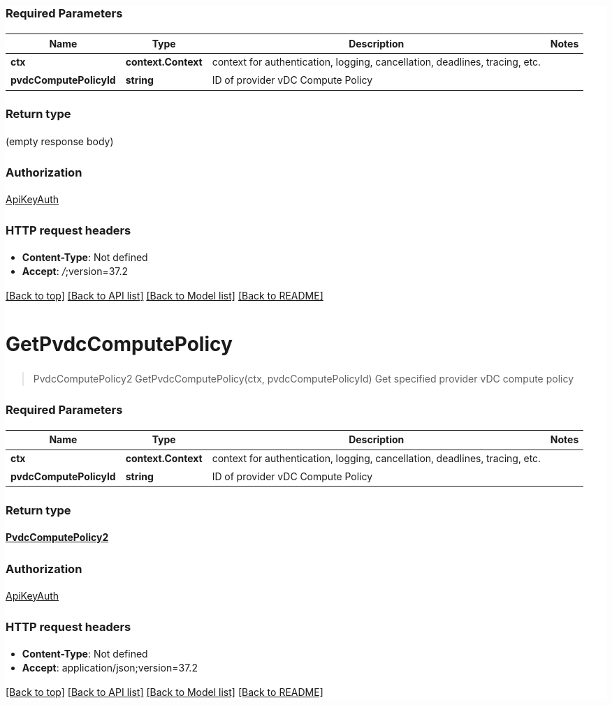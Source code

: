 ### Required Parameters

Name | Type | Description  | Notes
------------- | ------------- | ------------- | -------------
 **ctx** | **context.Context** | context for authentication, logging, cancellation, deadlines, tracing, etc.
  **pvdcComputePolicyId** | **string**| ID of provider vDC Compute Policy | 

### Return type

 (empty response body)

### Authorization

[ApiKeyAuth](../README.md#ApiKeyAuth)

### HTTP request headers

 - **Content-Type**: Not defined
 - **Accept**: *_/_*;version=37.2

[[Back to top]](#) [[Back to API list]](../README.md#documentation-for-api-endpoints) [[Back to Model list]](../README.md#documentation-for-models) [[Back to README]](../README.md)

# **GetPvdcComputePolicy**
> PvdcComputePolicy2 GetPvdcComputePolicy(ctx, pvdcComputePolicyId)
Get specified provider vDC compute policy

### Required Parameters

Name | Type | Description  | Notes
------------- | ------------- | ------------- | -------------
 **ctx** | **context.Context** | context for authentication, logging, cancellation, deadlines, tracing, etc.
  **pvdcComputePolicyId** | **string**| ID of provider vDC Compute Policy | 

### Return type

[**PvdcComputePolicy2**](PvdcComputePolicy2.md)

### Authorization

[ApiKeyAuth](../README.md#ApiKeyAuth)

### HTTP request headers

 - **Content-Type**: Not defined
 - **Accept**: application/json;version=37.2

[[Back to top]](#) [[Back to API list]](../README.md#documentation-for-api-endpoints) [[Back to Model list]](../README.md#documentation-for-models) [[Back to README]](../README.md)
